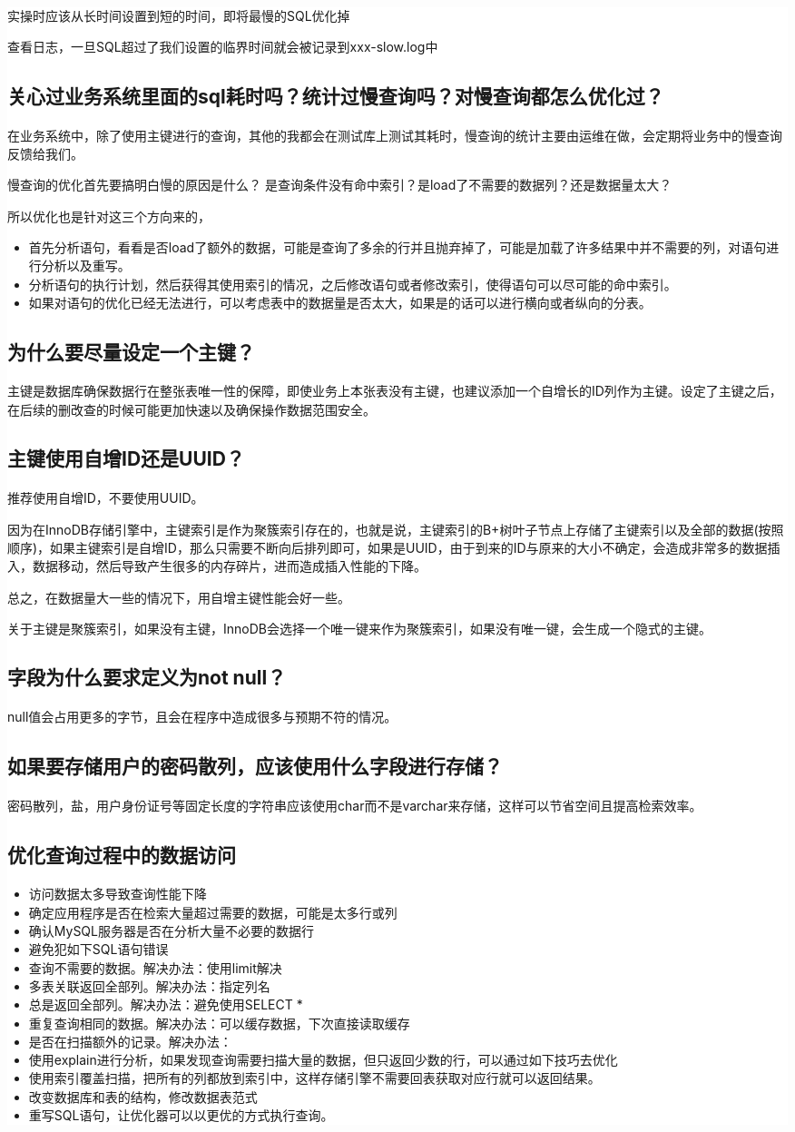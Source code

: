实操时应该从长时间设置到短的时间，即将最慢的SQL优化掉

查看日志，一旦SQL超过了我们设置的临界时间就会被记录到xxx-slow.log中

## 关心过业务系统里面的sql耗时吗？统计过慢查询吗？对慢查询都怎么优化过？

在业务系统中，除了使用主键进行的查询，其他的我都会在测试库上测试其耗时，慢查询的统计主要由运维在做，会定期将业务中的慢查询反馈给我们。

慢查询的优化首先要搞明白慢的原因是什么？ 是查询条件没有命中索引？是load了不需要的数据列？还是数据量太大？

所以优化也是针对这三个方向来的，

- 首先分析语句，看看是否load了额外的数据，可能是查询了多余的行并且抛弃掉了，可能是加载了许多结果中并不需要的列，对语句进行分析以及重写。
- 分析语句的执行计划，然后获得其使用索引的情况，之后修改语句或者修改索引，使得语句可以尽可能的命中索引。
- 如果对语句的优化已经无法进行，可以考虑表中的数据量是否太大，如果是的话可以进行横向或者纵向的分表。

## 为什么要尽量设定一个主键？

主键是数据库确保数据行在整张表唯一性的保障，即使业务上本张表没有主键，也建议添加一个自增长的ID列作为主键。设定了主键之后，在后续的删改查的时候可能更加快速以及确保操作数据范围安全。

## 主键使用自增ID还是UUID？

推荐使用自增ID，不要使用UUID。

因为在InnoDB存储引擎中，主键索引是作为聚簇索引存在的，也就是说，主键索引的B+树叶子节点上存储了主键索引以及全部的数据(按照顺序)，如果主键索引是自增ID，那么只需要不断向后排列即可，如果是UUID，由于到来的ID与原来的大小不确定，会造成非常多的数据插入，数据移动，然后导致产生很多的内存碎片，进而造成插入性能的下降。

总之，在数据量大一些的情况下，用自增主键性能会好一些。

关于主键是聚簇索引，如果没有主键，InnoDB会选择一个唯一键来作为聚簇索引，如果没有唯一键，会生成一个隐式的主键。

## 字段为什么要求定义为not null？

null值会占用更多的字节，且会在程序中造成很多与预期不符的情况。

## 如果要存储用户的密码散列，应该使用什么字段进行存储？

密码散列，盐，用户身份证号等固定长度的字符串应该使用char而不是varchar来存储，这样可以节省空间且提高检索效率。

## 优化查询过程中的数据访问

- 访问数据太多导致查询性能下降
- 确定应用程序是否在检索大量超过需要的数据，可能是太多行或列
- 确认MySQL服务器是否在分析大量不必要的数据行
- 避免犯如下SQL语句错误
- 查询不需要的数据。解决办法：使用limit解决
- 多表关联返回全部列。解决办法：指定列名
- 总是返回全部列。解决办法：避免使用SELECT *
- 重复查询相同的数据。解决办法：可以缓存数据，下次直接读取缓存
- 是否在扫描额外的记录。解决办法：
- 使用explain进行分析，如果发现查询需要扫描大量的数据，但只返回少数的行，可以通过如下技巧去优化
- 使用索引覆盖扫描，把所有的列都放到索引中，这样存储引擎不需要回表获取对应行就可以返回结果。
- 改变数据库和表的结构，修改数据表范式
- 重写SQL语句，让优化器可以以更优的方式执行查询。
